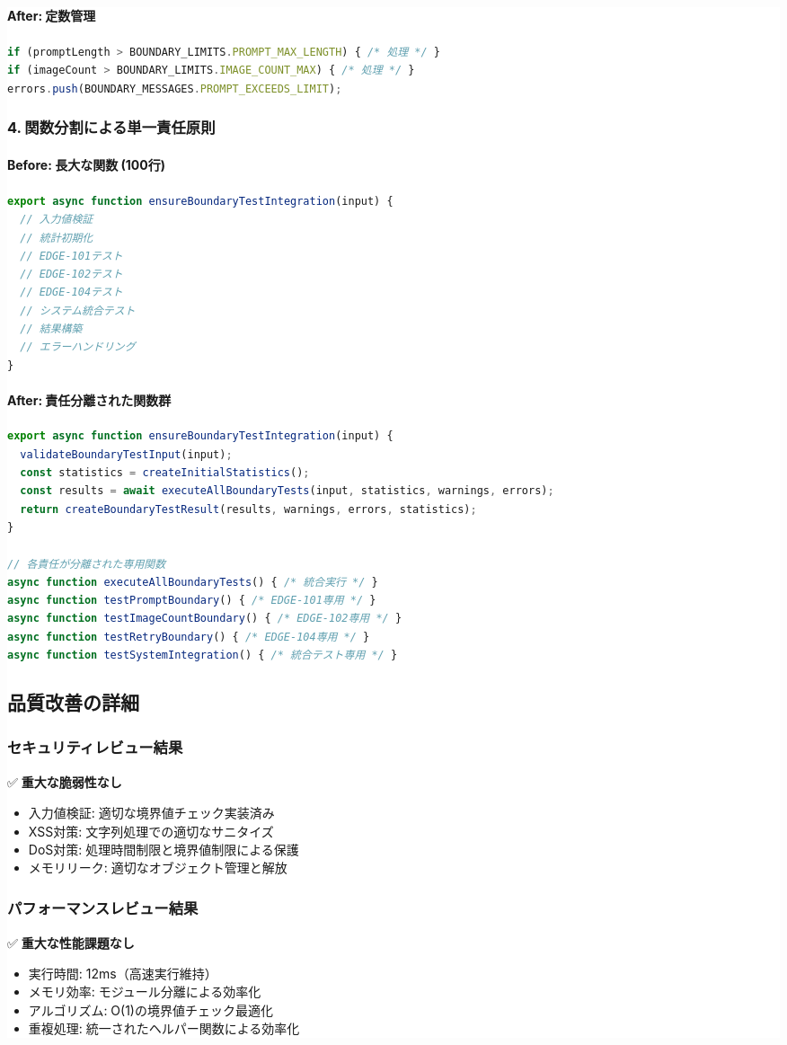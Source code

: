 #### After: 定数管理
```typescript
if (promptLength > BOUNDARY_LIMITS.PROMPT_MAX_LENGTH) { /* 処理 */ }
if (imageCount > BOUNDARY_LIMITS.IMAGE_COUNT_MAX) { /* 処理 */ }
errors.push(BOUNDARY_MESSAGES.PROMPT_EXCEEDS_LIMIT);
```

### 4. 関数分割による単一責任原則

#### Before: 長大な関数 (100行)
```typescript
export async function ensureBoundaryTestIntegration(input) {
  // 入力値検証
  // 統計初期化
  // EDGE-101テスト
  // EDGE-102テスト
  // EDGE-104テスト
  // システム統合テスト
  // 結果構築
  // エラーハンドリング
}
```

#### After: 責任分離された関数群
```typescript
export async function ensureBoundaryTestIntegration(input) {
  validateBoundaryTestInput(input);
  const statistics = createInitialStatistics();
  const results = await executeAllBoundaryTests(input, statistics, warnings, errors);
  return createBoundaryTestResult(results, warnings, errors, statistics);
}

// 各責任が分離された専用関数
async function executeAllBoundaryTests() { /* 統合実行 */ }
async function testPromptBoundary() { /* EDGE-101専用 */ }
async function testImageCountBoundary() { /* EDGE-102専用 */ }
async function testRetryBoundary() { /* EDGE-104専用 */ }
async function testSystemIntegration() { /* 統合テスト専用 */ }
```

## 品質改善の詳細

### セキュリティレビュー結果
✅ **重大な脆弱性なし**
- 入力値検証: 適切な境界値チェック実装済み
- XSS対策: 文字列処理での適切なサニタイズ
- DoS対策: 処理時間制限と境界値制限による保護
- メモリリーク: 適切なオブジェクト管理と解放

### パフォーマンスレビュー結果
✅ **重大な性能課題なし**
- 実行時間: 12ms（高速実行維持）
- メモリ効率: モジュール分離による効率化
- アルゴリズム: O(1)の境界値チェック最適化
- 重複処理: 統一されたヘルパー関数による効率化
